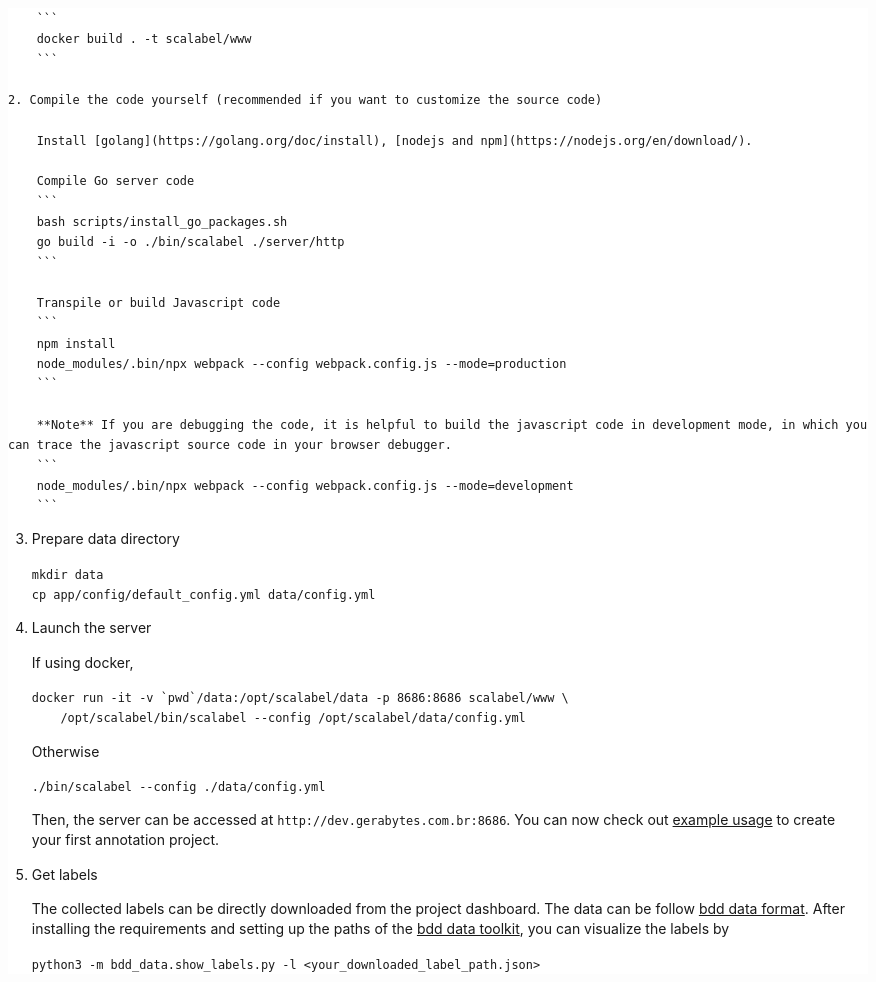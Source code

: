         ```
        docker build . -t scalabel/www
        ```
    
    2. Compile the code yourself (recommended if you want to customize the source code)
        
        Install [golang](https://golang.org/doc/install), [nodejs and npm](https://nodejs.org/en/download/).
        
        Compile Go server code
        ```
        bash scripts/install_go_packages.sh
        go build -i -o ./bin/scalabel ./server/http
        ```
        
        Transpile or build Javascript code
        ```
        npm install
        node_modules/.bin/npx webpack --config webpack.config.js --mode=production
        ```
        
        **Note** If you are debugging the code, it is helpful to build the javascript code in development mode, in which you can trace the javascript source code in your browser debugger.
        ```
        node_modules/.bin/npx webpack --config webpack.config.js --mode=development
        ```

3. Prepare data directory

    ```
    mkdir data
    cp app/config/default_config.yml data/config.yml
    ```
    
4. Launch the server

    If using docker,
    ``` 
    docker run -it -v `pwd`/data:/opt/scalabel/data -p 8686:8686 scalabel/www \
        /opt/scalabel/bin/scalabel --config /opt/scalabel/data/config.yml
    ```
    
    Otherwise
    ``` 
    ./bin/scalabel --config ./data/config.yml
    ```
    
    Then, the server can be accessed at `http://dev.gerabytes.com.br:8686`. You can now check out [example usage](#example-usage) to create your first annotation project.
    
5. Get labels
    
    The collected labels can be directly downloaded from the project dashboard. The data can be follow [bdd data format](https://github.com/ucbdrive/bdd-data/blob/master/doc/format.md). After installing the requirements and setting up the paths of the [bdd data toolkit](https://github.com/ucbdrive/bdd-data), you can visualize the labels by
    ``` 
    python3 -m bdd_data.show_labels.py -l <your_downloaded_label_path.json>
    ```
    